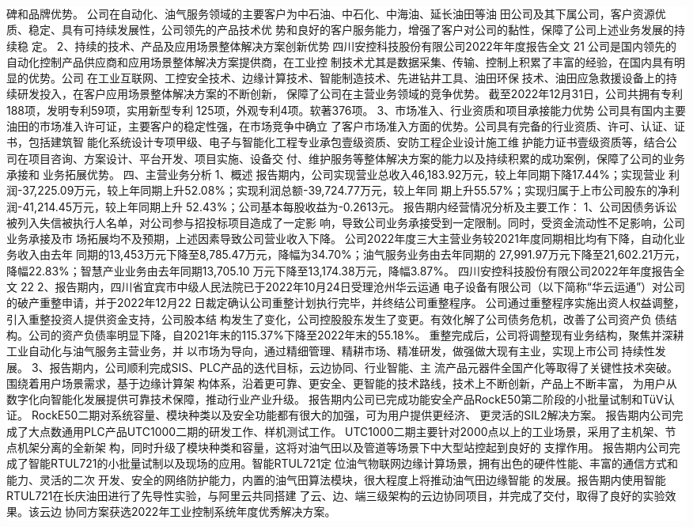 碑和品牌优势。
公司在自动化、油气服务领域的主要客户为中石油、中石化、中海油、延长油田等油
田公司及其下属公司，客户资源优质、稳定、具有可持续发展性，公司领先的产品技术优
势和良好的客户服务能力，增强了客户对公司的黏性，保障了公司上述业务发展的持续稳
定。
2、持续的技术、产品及应用场景整体解决方案创新优势
四川安控科技股份有限公司2022年年度报告全文
21
公司是国内领先的自动化控制产品供应商和应用场景整体解决方案提供商，在工业控
制技术尤其是数据采集、传输、控制上积累了丰富的经验，在国内具有明显的优势。公司
在工业互联网、工控安全技术、边缘计算技术、智能制造技术、先进钻井工具、油田环保
技术、油田应急救援设备上的持续研发投入，在客户应用场景整体解决方案的不断创新，
保障了公司在主营业务领域的竞争优势。
截至2022年12月31日，公司共拥有专利188项，发明专利59项，实用新型专利
125项，外观专利4项。软著376项。
3、市场准入、行业资质和项目承接能力优势
公司具有国内主要油田的市场准入许可证，主要客户的稳定性强，在市场竞争中确立
了客户市场准入方面的优势。公司具有完备的行业资质、许可、认证、证书，包括建筑智
能化系统设计专项甲级、电子与智能化工程专业承包壹级资质、安防工程企业设计施工维
护能力证书壹级资质等，结合公司在项目咨询、方案设计、平台开发、项目实施、设备交
付、维护服务等整体解决方案的能力以及持续积累的成功案例，保障了公司的业务承接和
业务拓展优势。
四、主营业务分析
1、概述
报告期内，公司实现营业总收入46,183.92万元，较上年同期下降17.44%；实现营业
利润-37,225.09万元，较上年同期上升52.08%；实现利润总额-39,724.77万元，较上年同
期上升55.57%；实现归属于上市公司股东的净利润-41,214.45万元，较上年同期上升
52.43%；公司基本每股收益为-0.2613元。
报告期内经营情况分析及主要工作：
1、公司因债务诉讼被列入失信被执行人名单，对公司参与招投标项目造成了一定影
响，导致公司业务承接受到一定限制。同时，受资金流动性不足影响，公司业务承接及市
场拓展均不及预期，上述因素导致公司营业收入下降。
公司2022年度三大主营业务较2021年度同期相比均有下降，自动化业务收入由去年
同期的13,453万元下降至8,785.47万元，降幅为34.70%；油气服务业务由去年同期的
27,991.97万元下降至21,602.21万元，降幅22.83%；智慧产业业务由去年同期13,705.10
万元下降至13,174.38万元，降幅3.87%。
四川安控科技股份有限公司2022年年度报告全文
22
2、报告期内，四川省宜宾市中级人民法院已于2022年10月24日受理沧州华云运通
电子设备有限公司（以下简称“华云运通”）对公司的破产重整申请，并于2022年12月22
日裁定确认公司重整计划执行完毕，并终结公司重整程序。
公司通过重整程序实施出资人权益调整，引入重整投资人提供资金支持，公司股本结
构发生了变化，公司控股股东发生了变更。有效化解了公司债务危机，改善了公司资产负
债结构。公司的资产负债率明显下降，自2021年末的115.37%下降至2022年末的55.18%。
重整完成后，公司将调整现有业务结构，聚焦并深耕工业自动化与油气服务主营业务，并
以市场为导向，通过精细管理、精耕市场、精准研发，做强做大现有主业，实现上市公司
持续性发展。
3、报告期内，公司顺利完成SIS、PLC产品的迭代目标，云边协同、行业智能、主
流产品元器件全国产化等取得了关键性技术突破。围绕着用户场景需求，基于边缘计算架
构体系，沿着更可靠、更安全、更智能的技术路线，技术上不断创新，产品上不断丰富，
为用户从数字化向智能化发展提供可靠技术保障，推动行业产业升级。
报告期内公司已完成功能安全产品RockE50第二阶段的小批量试制和TüV认证。
RockE50二期对系统容量、模块种类以及安全功能都有很大的加强，可为用户提供更经济、
更灵活的SIL2解决方案。
报告期内公司完成了大点数通用PLC产品UTC1000二期的研发工作、样机测试工作。
UTC1000二期主要针对2000点以上的工业场景，采用了主机架、节点机架分离的全新架
构，同时升级了模块种类和容量，这将对油气田以及管道等场景下中大型站控起到良好的
支撑作用。
报告期内公司完成了智能RTUL721的小批量试制以及现场的应用。智能RTUL721定
位油气物联网边缘计算场景，拥有出色的硬件性能、丰富的通信方式和能力、灵活的二次
开发、安全的网络防护能力，内置的油气田算法模块，很大程度上将推动油气田边缘智能
的发展。报告期内使用智能RTUL721在长庆油田进行了先导性实验，与阿里云共同搭建
了云、边、端三级架构的云边协同项目，并完成了交付，取得了良好的实验效果。该云边
协同方案获选2022年工业控制系统年度优秀解决方案。